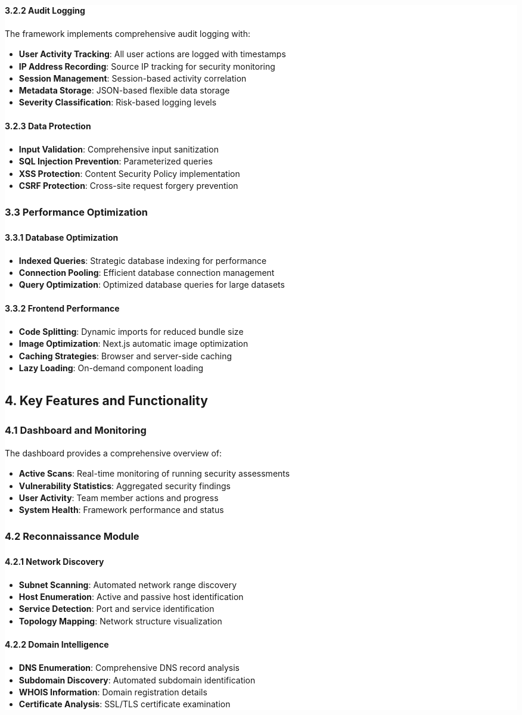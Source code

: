 #### 3.2.2 Audit Logging
The framework implements comprehensive audit logging with:
- **User Activity Tracking**: All user actions are logged with timestamps
- **IP Address Recording**: Source IP tracking for security monitoring
- **Session Management**: Session-based activity correlation
- **Metadata Storage**: JSON-based flexible data storage
- **Severity Classification**: Risk-based logging levels

#### 3.2.3 Data Protection
- **Input Validation**: Comprehensive input sanitization
- **SQL Injection Prevention**: Parameterized queries
- **XSS Protection**: Content Security Policy implementation
- **CSRF Protection**: Cross-site request forgery prevention

### 3.3 Performance Optimization

#### 3.3.1 Database Optimization
- **Indexed Queries**: Strategic database indexing for performance
- **Connection Pooling**: Efficient database connection management
- **Query Optimization**: Optimized database queries for large datasets

#### 3.3.2 Frontend Performance
- **Code Splitting**: Dynamic imports for reduced bundle size
- **Image Optimization**: Next.js automatic image optimization
- **Caching Strategies**: Browser and server-side caching
- **Lazy Loading**: On-demand component loading

## 4. Key Features and Functionality

### 4.1 Dashboard and Monitoring

The dashboard provides a comprehensive overview of:
- **Active Scans**: Real-time monitoring of running security assessments
- **Vulnerability Statistics**: Aggregated security findings
- **User Activity**: Team member actions and progress
- **System Health**: Framework performance and status

### 4.2 Reconnaissance Module

#### 4.2.1 Network Discovery
- **Subnet Scanning**: Automated network range discovery
- **Host Enumeration**: Active and passive host identification
- **Service Detection**: Port and service identification
- **Topology Mapping**: Network structure visualization

#### 4.2.2 Domain Intelligence
- **DNS Enumeration**: Comprehensive DNS record analysis
- **Subdomain Discovery**: Automated subdomain identification
- **WHOIS Information**: Domain registration details
- **Certificate Analysis**: SSL/TLS certificate examination
